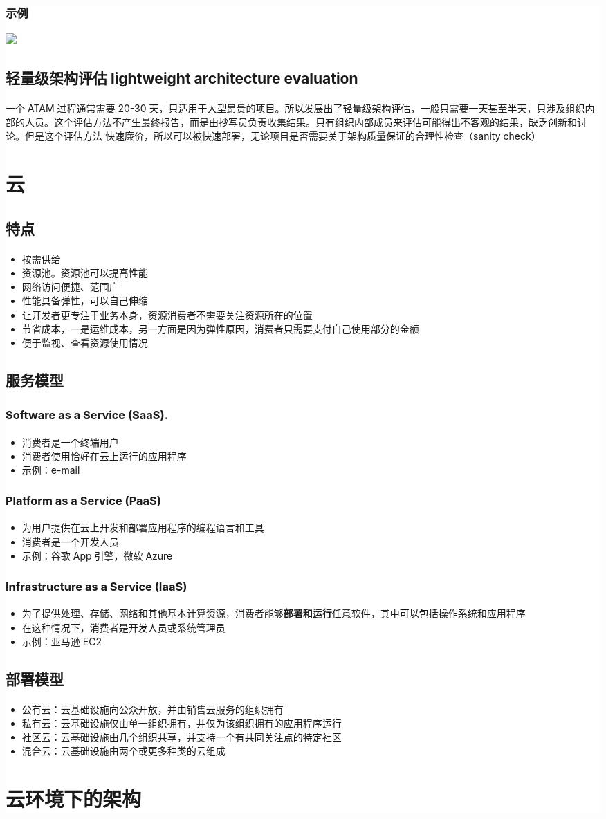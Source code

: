 ### 示例

![](https://cdn.jsdelivr.net/gh/Flower-F/picture@main/img/113943.jpg)

## 轻量级架构评估 lightweight architecture evaluation

一个 ATAM 过程通常需要 20-30 天，只适用于大型昂贵的项目。所以发展出了轻量级架构评估，一般只需要一天甚至半天，只涉及组织内部的人员。这个评估方法不产生最终报告，而是由抄写员负责收集结果。只有组织内部成员来评估可能得出不客观的结果，缺乏创新和讨论。但是这个评估方法 快速廉价，所以可以被快速部署，无论项目是否需要关于架构质量保证的合理性检查（sanity check）

# 云

## 特点

- 按需供给
- 资源池。资源池可以提高性能
- 网络访问便捷、范围广
- 性能具备弹性，可以自己伸缩
- 让开发者更专注于业务本身，资源消费者不需要关注资源所在的位置
- 节省成本，一是运维成本，另一方面是因为弹性原因，消费者只需要支付自己使用部分的金额
- 便于监视、查看资源使用情况

## 服务模型

###  Software as a Service (SaaS).

- 消费者是一个终端用户
- 消费者使用恰好在云上运行的应用程序
- 示例：e-mail

### Platform as a Service (PaaS)

- 为用户提供在云上开发和部署应用程序的编程语言和工具
- 消费者是一个开发人员
- 示例：谷歌 App 引擎，微软 Azure

### Infrastructure as a Service (IaaS)

- 为了提供处理、存储、网络和其他基本计算资源，消费者能够**部署和运行**任意软件，其中可以包括操作系统和应用程序
- 在这种情况下，消费者是开发人员或系统管理员
- 示例：亚马逊 EC2

## 部署模型

- 公有云：云基础设施向公众开放，并由销售云服务的组织拥有
- 私有云：云基础设施仅由单一组织拥有，并仅为该组织拥有的应用程序运行
- 社区云：云基础设施由几个组织共享，并支持一个有共同关注点的特定社区
- 混合云：云基础设施由两个或更多种类的云组成

# 云环境下的架构
